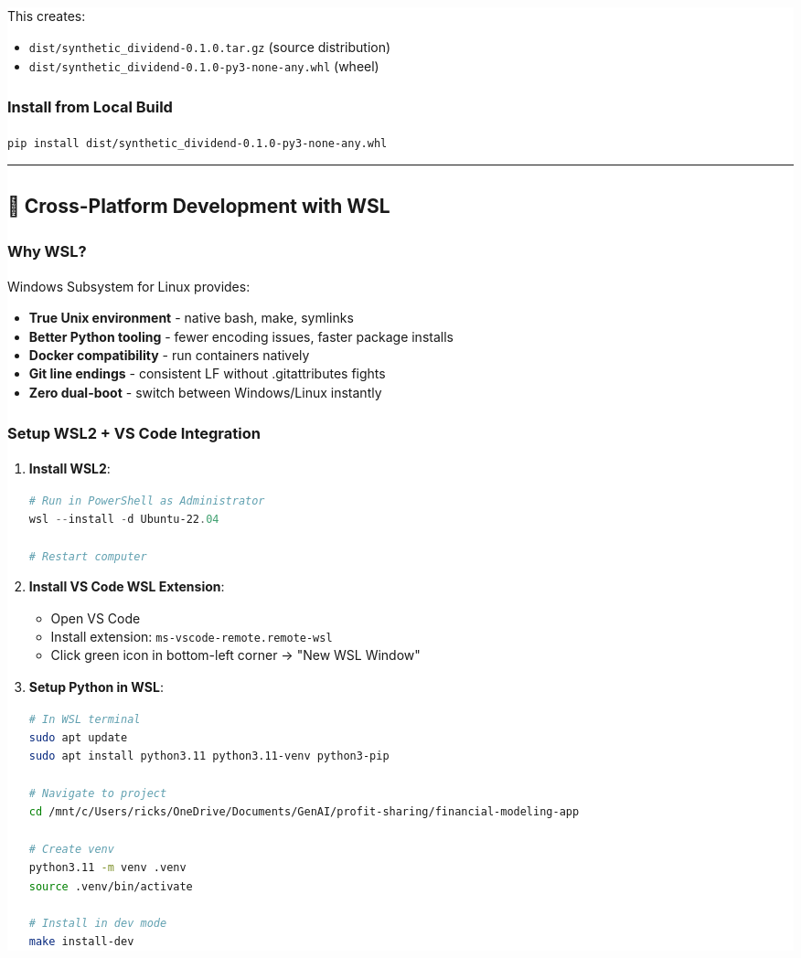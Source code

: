 This creates:
- `dist/synthetic_dividend-0.1.0.tar.gz` (source distribution)
- `dist/synthetic_dividend-0.1.0-py3-none-any.whl` (wheel)

### Install from Local Build

```bash
pip install dist/synthetic_dividend-0.1.0-py3-none-any.whl
```

---

## 🐳 Cross-Platform Development with WSL

### Why WSL?

Windows Subsystem for Linux provides:
- **True Unix environment** - native bash, make, symlinks
- **Better Python tooling** - fewer encoding issues, faster package installs
- **Docker compatibility** - run containers natively
- **Git line endings** - consistent LF without .gitattributes fights
- **Zero dual-boot** - switch between Windows/Linux instantly

### Setup WSL2 + VS Code Integration

1. **Install WSL2**:
   ```powershell
   # Run in PowerShell as Administrator
   wsl --install -d Ubuntu-22.04
   
   # Restart computer
   ```

2. **Install VS Code WSL Extension**:
   - Open VS Code
   - Install extension: `ms-vscode-remote.remote-wsl`
   - Click green icon in bottom-left corner → "New WSL Window"

3. **Setup Python in WSL**:
   ```bash
   # In WSL terminal
   sudo apt update
   sudo apt install python3.11 python3.11-venv python3-pip
   
   # Navigate to project
   cd /mnt/c/Users/ricks/OneDrive/Documents/GenAI/profit-sharing/financial-modeling-app
   
   # Create venv
   python3.11 -m venv .venv
   source .venv/bin/activate
   
   # Install in dev mode
   make install-dev
   ```

